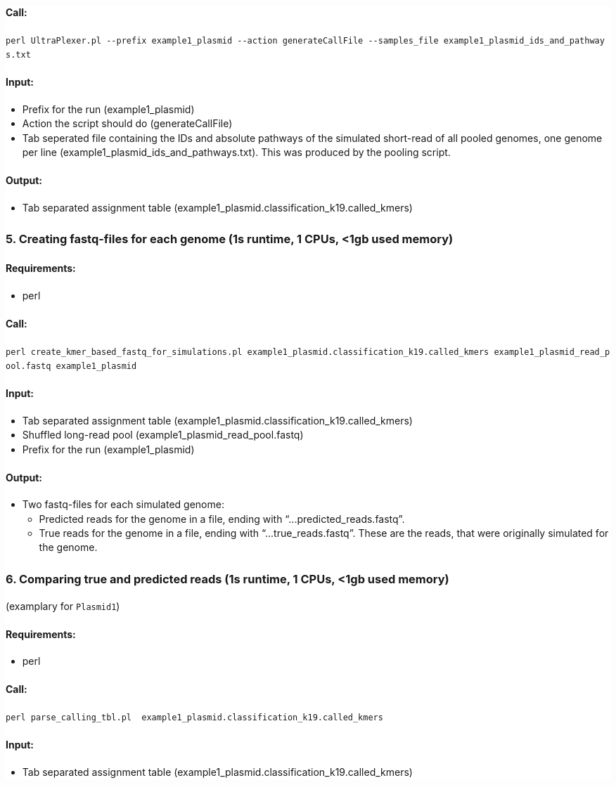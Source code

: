 #### Call:
```
perl UltraPlexer.pl --prefix example1_plasmid --action generateCallFile --samples_file example1_plasmid_ids_and_pathways.txt
```
#### Input:
- Prefix for the run (example1_plasmid)
- Action the script should do (generateCallFile)
- Tab seperated file containing the IDs and absolute pathways of the simulated short-read of all pooled genomes, one genome per line (example1_plasmid_ids_and_pathways.txt). This was produced by the pooling script.

#### Output:
- Tab separated assignment table (example1_plasmid.classification_k19.called_kmers)


### 5. Creating fastq-files for each genome (1s runtime, 1 CPUs, <1gb used memory)

#### Requirements:
- perl

#### Call:
```
perl create_kmer_based_fastq_for_simulations.pl example1_plasmid.classification_k19.called_kmers example1_plasmid_read_pool.fastq example1_plasmid
```
#### Input:
- Tab separated assignment table (example1_plasmid.classification_k19.called_kmers)
- Shuffled long-read pool (example1_plasmid_read_pool.fastq)
- Prefix for the run (example1_plasmid)

#### Output:
- Two fastq-files for each simulated genome:
  - Predicted reads for the genome in a file, ending with “...predicted_reads.fastq”.
  - True reads for the genome in a file, ending with “...true_reads.fastq”. These are the reads, that were originally simulated for the genome.

### 6. Comparing true and predicted reads (1s runtime, 1 CPUs, <1gb used memory)

(examplary for `Plasmid1`)

#### Requirements:
- perl

#### Call:
```
perl parse_calling_tbl.pl  example1_plasmid.classification_k19.called_kmers
```
#### Input:
- Tab separated assignment table (example1_plasmid.classification_k19.called_kmers)
